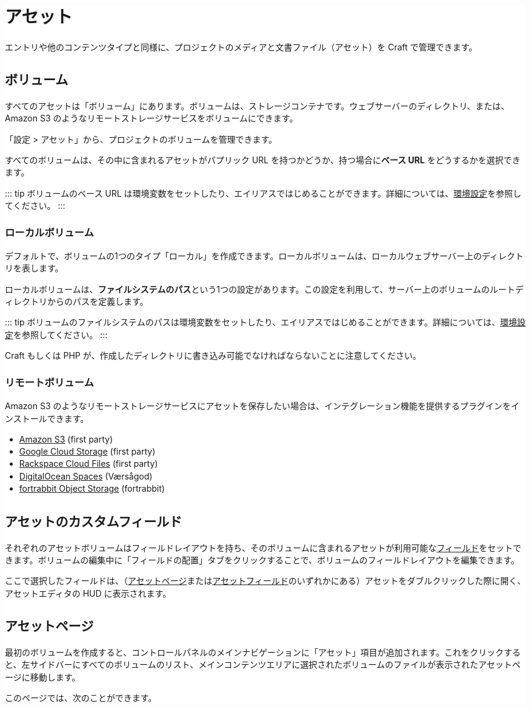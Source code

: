 # アセット

エントリや他のコンテンツタイプと同様に、プロジェクトのメディアと文書ファイル（アセット）を Craft で管理できます。

## ボリューム

すべてのアセットは「ボリューム」にあります。ボリュームは、ストレージコンテナです。ウェブサーバーのディレクトリ、または、Amazon S3 のようなリモートストレージサービスをボリュームにできます。

「設定 > アセット」から、プロジェクトのボリュームを管理できます。

すべてのボリュームは、その中に含まれるアセットがパプリック URL を持つかどうか、持つ場合に**ベース URL** をどうするかを選択できます。

::: tip
ボリュームのベース URL は環境変数をセットしたり、エイリアスではじめることができます。詳細については、[環境設定](config/#environmental-configuration)を参照してください。
:::

### ローカルボリューム

デフォルトで、ボリュームの1つのタイプ「ローカル」を作成できます。ローカルボリュームは、ローカルウェブサーバー上のディレクトリを表します。

ローカルボリュームは、**ファイルシステムのパス**という1つの設定があります。この設定を利用して、サーバー上のボリュームのルートディレクトリからのパスを定義します。

::: tip
ボリュームのファイルシステムのパスは環境変数をセットしたり、エイリアスではじめることができます。詳細については、[環境設定](config/#environmental-configuration)を参照してください。
:::

Craft もしくは PHP が、作成したディレクトリに書き込み可能でなければならないことに注意してください。

### リモートボリューム

Amazon S3 のようなリモートストレージサービスにアセットを保存したい場合は、インテグレーション機能を提供するプラグインをインストールできます。

- [Amazon S3](https://github.com/craftcms/aws-s3) (first party)
- [Google Cloud Storage](https://github.com/craftcms/google-cloud) (first party)
- [Rackspace Cloud Files](https://github.com/craftcms/rackspace) (first party)
- [DigitalOcean Spaces](https://github.com/vaersaagod/dospaces) (Værsågod)
- [fortrabbit Object Storage](https://github.com/fortrabbit/craft-object-storage) (fortrabbit)

## アセットのカスタムフィールド

それぞれのアセットボリュームはフィールドレイアウトを持ち、そのボリュームに含まれるアセットが利用可能な[フィールド](fields.md)をセットできます。ボリュームの編集中に「フィールドの配置」タブをクリックすることで、ボリュームのフィールドレイアウトを編集できます。

ここで選択したフィールドは、（[アセットページ](#assets-page)または[アセットフィールド](assets-fields.md)のいずれかにある）アセットをダブルクリックした際に開く、アセットエディタの HUD に表示されます。

## アセットページ

最初のボリュームを作成すると、コントロールパネルのメインナビゲーションに「アセット」項目が追加されます。これをクリックすると、左サイドバーにすべてのボリュームのリスト、メインコンテンツエリアに選択されたボリュームのファイルが表示されたアセットページに移動します。

このページでは、次のことができます。
